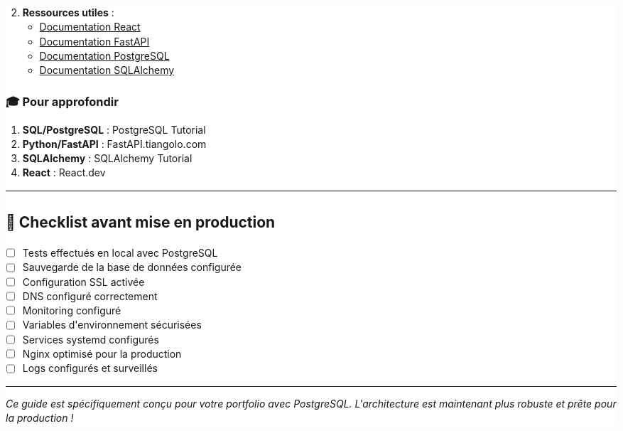 2. **Ressources utiles** :
   - [Documentation React](https://reactjs.org/)
   - [Documentation FastAPI](https://fastapi.tiangolo.com/)
   - [Documentation PostgreSQL](https://postgresql.org/docs/)
   - [Documentation SQLAlchemy](https://docs.sqlalchemy.org/)

### 🎓 Pour approfondir
1. **SQL/PostgreSQL** : PostgreSQL Tutorial
2. **Python/FastAPI** : FastAPI.tiangolo.com
3. **SQLAlchemy** : SQLAlchemy Tutorial
4. **React** : React.dev

---

## 📝 Checklist avant mise en production

- [ ] Tests effectués en local avec PostgreSQL
- [ ] Sauvegarde de la base de données configurée
- [ ] Configuration SSL activée
- [ ] DNS configuré correctement
- [ ] Monitoring configuré
- [ ] Variables d'environnement sécurisées
- [ ] Services systemd configurés
- [ ] Nginx optimisé pour la production
- [ ] Logs configurés et surveillés

---

*Ce guide est spécifiquement conçu pour votre portfolio avec PostgreSQL. L'architecture est maintenant plus robuste et prête pour la production !*